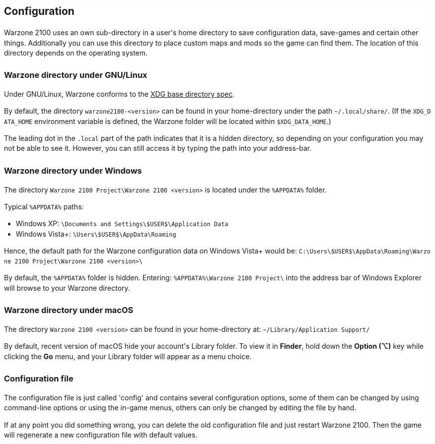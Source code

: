 
Configuration
-------------

Warzone 2100 uses an own sub-directory in a user's home directory to save
configuration data, save-games and certain other things. Additionally you can
use this directory to place custom maps and mods so the game can find them. The
location of this directory depends on the operating system.

### Warzone directory under GNU/Linux

Under GNU/Linux, Warzone conforms to the [XDG base directory spec](https://standards.freedesktop.org/basedir-spec/basedir-spec-latest.html).

By default, the directory `warzone2100-<version>` can be found in your home-directory 
under the path `~/.local/share/`.
(If the `XDG_DATA_HOME` environment variable is defined, the Warzone folder will
be located within `$XDG_DATA_HOME`.)

The leading dot in the `.local` part of the path indicates that it is a hidden
directory, so depending on your configuration you may not be able to see it. 
However, you can still access it by typing the path into your address-bar.

### Warzone directory under Windows

The directory `Warzone 2100 Project\Warzone 2100 <version>` is located under the 
`%APPDATA%` folder.

Typical `%APPDATA%` paths:
- Windows XP: `\Documents and Settings\$USER$\Application Data`
- Windows Vista+: `\Users\$USER$\AppData\Roaming`

Hence, the default path for the Warzone configuration data on Windows Vista+ would be:
`C:\Users\$USER$\AppData\Roaming\Warzone 2100 Project\Warzone 2100 <version>\`

By default, the `%APPDATA%` folder is hidden. Entering:
`%APPDATA%\Warzone 2100 Project\` into the address bar of Windows Explorer
will browse to your Warzone directory.

### Warzone directory under macOS

The directory `Warzone 2100 <version>` can be found in your home-directory at:
`~/Library/Application Support/`

By default, recent version of macOS hide your account's Library folder. To view it in
**Finder**, hold down the **Option (⌥)** key while clicking the **Go** menu, and your Library folder
will appear as a menu choice.

### Configuration file

The configuration file is just called 'config' and contains several configuration
options, some of them can be changed by using command-line options or using
the in-game menus, others can only be changed by editing the file by hand.

If at any point you did something wrong, you can delete the old configuration
file and just restart Warzone 2100. Then the game will regenerate a new 
configuration file with default values.
